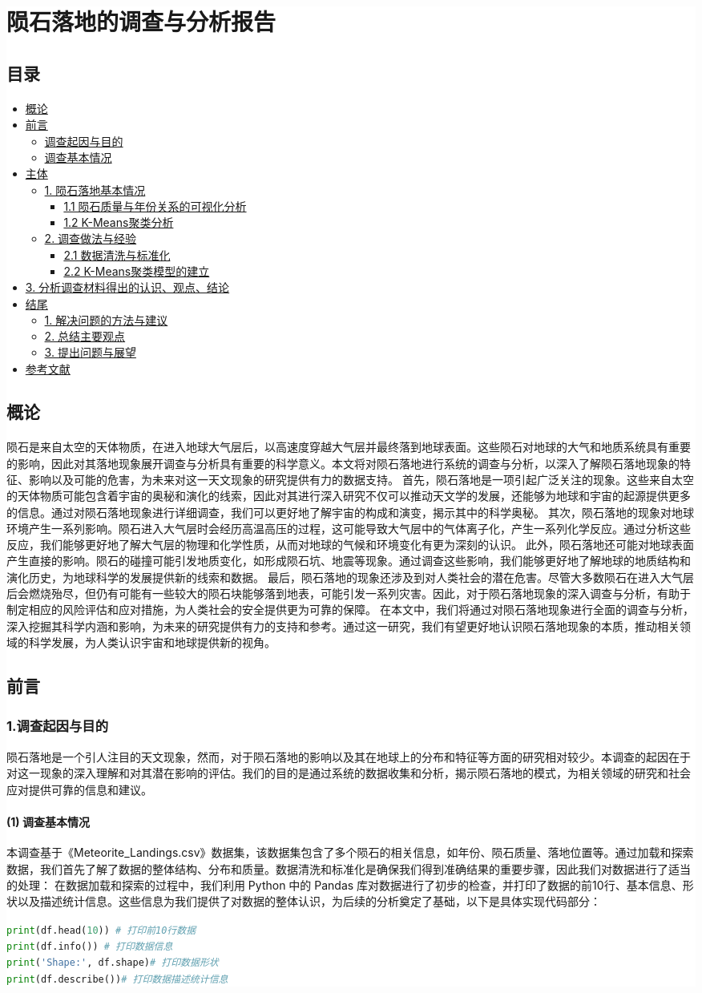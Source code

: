 # 陨石落地的调查与分析报告

## 目录

- [概论](#概-论)
- [前言](#前-言)
  - [调查起因与目的](#1-调查起因与目的)
  - [调查基本情况](#2-调查基本情况)
- [主体](#主-体)
  - [1. 陨石落地基本情况](#1-陨石落地基本情况)
    - [1.1 陨石质量与年份关系的可视化分析](#11-陨石质量与年份关系的可视化分析)
    - [1.2 K-Means聚类分析](#12-k-means聚类分析)
  - [2. 调查做法与经验](#2-调查做法与经验)
    - [2.1 数据清洗与标准化](#21-数据清洗与标准化)
    - [2.2 K-Means聚类模型的建立](#22-k-means聚类模型的建立)
- [3. 分析调查材料得出的认识、观点、结论](#3-分析调查材料得出的认识观点结论)
- [结尾](#结-尾)
  - [1. 解决问题的方法与建议](#1-解决问题的方法与建议)
  - [2. 总结主要观点](#2-总结主要观点)
  - [3. 提出问题与展望](#3-提出问题与展望)
- [参考文献](#参考文献)

## 概论

陨石是来自太空的天体物质，在进入地球大气层后，以高速度穿越大气层并最终落到地球表面。这些陨石对地球的大气和地质系统具有重要的影响，因此对其落地现象展开调查与分析具有重要的科学意义。本文将对陨石落地进行系统的调查与分析，以深入了解陨石落地现象的特征、影响以及可能的危害，为未来对这一天文现象的研究提供有力的数据支持。
首先，陨石落地是一项引起广泛关注的现象。这些来自太空的天体物质可能包含着宇宙的奥秘和演化的线索，因此对其进行深入研究不仅可以推动天文学的发展，还能够为地球和宇宙的起源提供更多的信息。通过对陨石落地现象进行详细调查，我们可以更好地了解宇宙的构成和演变，揭示其中的科学奥秘。
其次，陨石落地的现象对地球环境产生一系列影响。陨石进入大气层时会经历高温高压的过程，这可能导致大气层中的气体离子化，产生一系列化学反应。通过分析这些反应，我们能够更好地了解大气层的物理和化学性质，从而对地球的气候和环境变化有更为深刻的认识。
此外，陨石落地还可能对地球表面产生直接的影响。陨石的碰撞可能引发地质变化，如形成陨石坑、地震等现象。通过调查这些影响，我们能够更好地了解地球的地质结构和演化历史，为地球科学的发展提供新的线索和数据。
最后，陨石落地的现象还涉及到对人类社会的潜在危害。尽管大多数陨石在进入大气层后会燃烧殆尽，但仍有可能有一些较大的陨石块能够落到地表，可能引发一系列灾害。因此，对于陨石落地现象的深入调查与分析，有助于制定相应的风险评估和应对措施，为人类社会的安全提供更为可靠的保障。
在本文中，我们将通过对陨石落地现象进行全面的调查与分析，深入挖掘其科学内涵和影响，为未来的研究提供有力的支持和参考。通过这一研究，我们有望更好地认识陨石落地现象的本质，推动相关领域的科学发展，为人类认识宇宙和地球提供新的视角。

## 前言

### 1.调查起因与目的
陨石落地是一个引人注目的天文现象，然而，对于陨石落地的影响以及其在地球上的分布和特征等方面的研究相对较少。本调查的起因在于对这一现象的深入理解和对其潜在影响的评估。我们的目的是通过系统的数据收集和分析，揭示陨石落地的模式，为相关领域的研究和社会应对提供可靠的信息和建议。

#### (1) 调查基本情况
本调查基于《Meteorite_Landings.csv》数据集，该数据集包含了多个陨石的相关信息，如年份、陨石质量、落地位置等。通过加载和探索数据，我们首先了解了数据的整体结构、分布和质量。数据清洗和标准化是确保我们得到准确结果的重要步骤，因此我们对数据进行了适当的处理：
在数据加载和探索的过程中，我们利用 Python 中的 Pandas 库对数据进行了初步的检查，并打印了数据的前10行、基本信息、形状以及描述统计信息。这些信息为我们提供了对数据的整体认识，为后续的分析奠定了基础，以下是具体实现代码部分： 
```python
print(df.head(10)) # 打印前10行数据
print(df.info()) # 打印数据信息
print('Shape:', df.shape)# 打印数据形状
print(df.describe())# 打印数据描述统计信息
```
